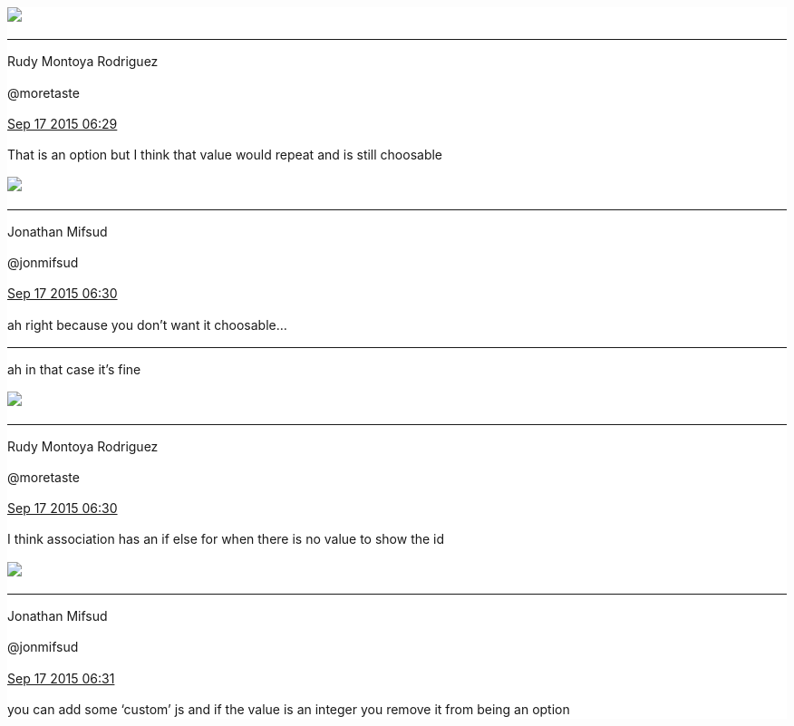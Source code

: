 ![](https://avatars2.githubusercontent.com/u/857982?v=3&s=30)

__ __

Rudy Montoya Rodriguez

@moretaste

[Sep 17 2015
06:29](https://gitter.im/symphonycms/symphony-2?at=55fa5db0c588a0de6edeec5e ""
)

That is an option but I think that value would repeat and is still choosable

![](https://avatars1.githubusercontent.com/u/859775?v=3&s=30)

__ __

Jonathan Mifsud

@jonmifsud

[Sep 17 2015
06:30](https://gitter.im/symphonycms/symphony-2?at=55fa5e11a2c7aa6b1086eaeb ""
)

ah right because you don’t want it choosable…

__ __

ah in that case it’s fine

![](https://avatars2.githubusercontent.com/u/857982?v=3&s=30)

__ __

Rudy Montoya Rodriguez

@moretaste

[Sep 17 2015
06:30](https://gitter.im/symphonycms/symphony-2?at=55fa5e1eaef03edd3ed0f1bc ""
)

I think association has an if else for when there is no value to show the id

![](https://avatars1.githubusercontent.com/u/859775?v=3&s=30)

__ __

Jonathan Mifsud

@jonmifsud

[Sep 17 2015
06:31](https://gitter.im/symphonycms/symphony-2?at=55fa5e2e0ed44a00046ea4d5 ""
)

you can add some ‘custom’ js and if the value is an integer you remove it from
being an option
